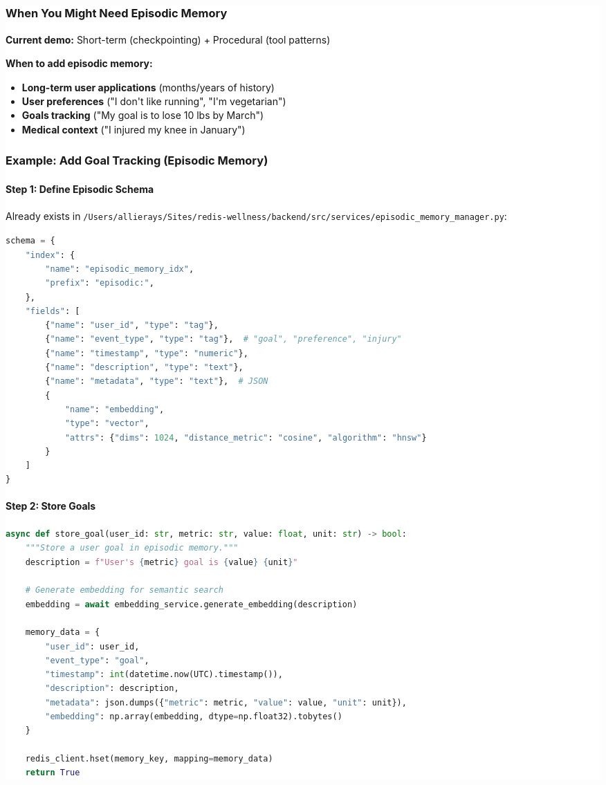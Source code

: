 ### When You Might Need Episodic Memory

**Current demo:** Short-term (checkpointing) + Procedural (tool patterns)

**When to add episodic memory:**
- **Long-term user applications** (months/years of history)
- **User preferences** ("I don't like running", "I'm vegetarian")
- **Goals tracking** ("My goal is to lose 10 lbs by March")
- **Medical context** ("I injured my knee in January")

### Example: Add Goal Tracking (Episodic Memory)

#### Step 1: Define Episodic Schema

Already exists in `/Users/allierays/Sites/redis-wellness/backend/src/services/episodic_memory_manager.py`:

```python
schema = {
    "index": {
        "name": "episodic_memory_idx",
        "prefix": "episodic:",
    },
    "fields": [
        {"name": "user_id", "type": "tag"},
        {"name": "event_type", "type": "tag"},  # "goal", "preference", "injury"
        {"name": "timestamp", "type": "numeric"},
        {"name": "description", "type": "text"},
        {"name": "metadata", "type": "text"},  # JSON
        {
            "name": "embedding",
            "type": "vector",
            "attrs": {"dims": 1024, "distance_metric": "cosine", "algorithm": "hnsw"}
        }
    ]
}
```

#### Step 2: Store Goals

```python
async def store_goal(user_id: str, metric: str, value: float, unit: str) -> bool:
    """Store a user goal in episodic memory."""
    description = f"User's {metric} goal is {value} {unit}"

    # Generate embedding for semantic search
    embedding = await embedding_service.generate_embedding(description)

    memory_data = {
        "user_id": user_id,
        "event_type": "goal",
        "timestamp": int(datetime.now(UTC).timestamp()),
        "description": description,
        "metadata": json.dumps({"metric": metric, "value": value, "unit": unit}),
        "embedding": np.array(embedding, dtype=np.float32).tobytes()
    }

    redis_client.hset(memory_key, mapping=memory_data)
    return True
```
